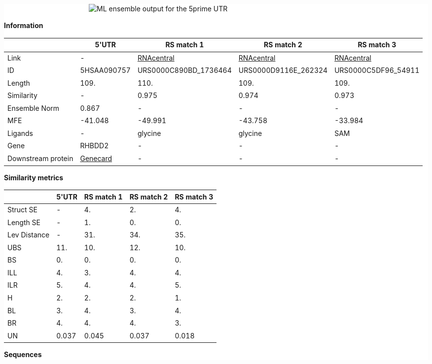 <div class="row">
    <div class="column_center">
        <span title="Normalized ensemble output probabilities for each classifier, green highlights represent classifiers that are above a non-normalized 0.95 output threshold (selected as RS)."><img src="../../alns/ens/ens_1054.png" alt="ML ensemble output for the 5prime UTR" style="width:60%; display:block; margin-left:auto; margin-right:auto;"></span>
    </div>
</div>


**Information**

| | 5'UTR       | RS match 1   | RS match 2  | RS match 3 |
| ---- | ----------- | ----------- | ----------- | ----------- |
| <span title="Link to the sequence source">Link</span> | -  | <a href="https://rnacentral.org/rna/URS0000C890BD/1736464" target="_blank" rel="noopener noreferrer">RNAcentral</a>     |<a href="https://rnacentral.org/rna/URS0000D9116E/262324" target="_blank" rel="noopener noreferrer">RNAcentral</a>  | <a href="https://rnacentral.org/rna/URS0000C5DF96/54911" target="_blank" rel="noopener noreferrer">RNAcentral</a>   |
| <span title="ID within respective databases">ID</span>  | 5HSAA090757     | URS0000C890BD_1736464     | URS0000D9116E_262324     | URS0000C5DF96_54911     |
| <span title="Length of the sequence in question">Length</span>  | 109.     |  110.    | 109.   |  109.    |
| <span title="Similarity score calculated from all similarity metrics">Similarity</span>  | - | 0.975 | 0.974 | 0.973 |
| <span title="Ensemble classification via all 19 ML classifiers">Ensemble Norm</span>  | 0.867 | - | - | - |
| <span title="Nupack Mean Free Energy of the secondary structure">MFE</span>  | -41.048 | -49.991 | -43.758 | -33.984 |
| <span title="Reported Ligand match on RNAcentral or via RFAM">Ligands</span>  | - | glycine | glycine | SAM |
| <span title="Homo Sapiens gene abbreviation">Gene</span>  | RHBDD2 | - | - | - |
| <span title="Link to the sequence source">Downstream protein</span>  | <a href="https://www.genecards.org/cgi-bin/carddisp.pl?gene=RHBDD2" target="_blank" rel="noopener noreferrer"> Genecard </a>   |    -    | -  | - |


**Similarity metrics**

| | 5'UTR       | RS match 1   | RS match 2  | RS match 3 |
| ---- | ----------- | ----------- | ----------- | ----------- |
| <span title="Structural feature squared error">Struct SE</span> | - | 4. | 2. | 4. |
| <span title="Length difference squared error">Length SE</span> | - | 1. | 0. | 0. |
| <span title="Edit distance of both dot structures">Lev Distance</span> | - | 31. | 34. | 35. |
| <span title="Unbranched stack count">UBS</span>| 11. | 10. | 12. | 10. |
| <span title="Branched stack counts">BS</span> | 0. | 0. | 0. | 0. |
| <span title="Inner loop left count">ILL</span> | 4. | 3. | 4. | 4. |
| <span title="Inner loop right count">ILR</span> | 5. | 4. | 4. | 5. |
| <span title="Hairpin counts">H</span> | 2. | 2. | 2. | 1. |
| <span title="Bulges left count">BL</span> | 3. | 4. | 3. | 4. |
| <span title="Bulges right count">BR</span> | 4. | 4. | 4. | 3. |
| <span title="Unpaired nucleotide %">UN</span> | 0.037 | 0.045 | 0.037 | 0.018 |

**Sequences**
